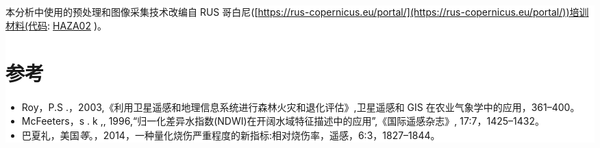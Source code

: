 本分析中使用的预处理和图像采集技术改编自 RUS 哥白尼([https://rus-copernicus.eu/portal/](https://rus-copernicus.eu/portal/))培训材料(代码: [HAZA02](https://rus-copernicus.eu/portal/wp-content/uploads/library/education/training/HAZA02_BurnedArea_Portugal.pdf) )。

# 参考

*   Roy，P.S .，2003,《利用卫星遥感和地理信息系统进行森林火灾和退化评估》,卫星遥感和 GIS 在农业气象学中的应用，361–400。
*   McFeeters，s . k ,, 1996,“归一化差异水指数(NDWI)在开阔水域特征描述中的应用”,《国际遥感杂志》, 17:7，1425–1432。
*   巴夏礼，美国*等*。，2014，一种量化烧伤严重程度的新指标:相对烧伤率，遥感，6:3，1827–1844。